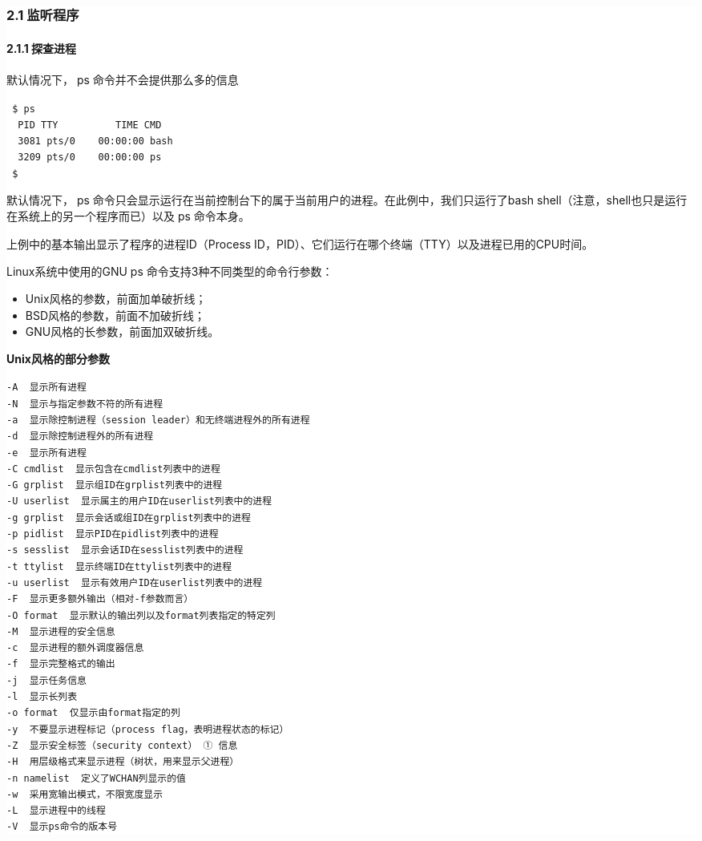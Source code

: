 ### 2.1 监听程序

#### 2.1.1 探查进程

默认情况下， ps 命令并不会提供那么多的信息

```bash
 $ ps
  PID TTY          TIME CMD
  3081 pts/0    00:00:00 bash
  3209 pts/0    00:00:00 ps
 $
```

默认情况下， ps 命令只会显示运行在当前控制台下的属于当前用户的进程。在此例中，我们只运行了bash shell（注意，shell也只是运行在系统上的另一个程序而已）以及 ps 命令本身。

上例中的基本输出显示了程序的进程ID（Process  ID，PID）、它们运行在哪个终端（TTY）以及进程已用的CPU时间。

Linux系统中使用的GNU  ps 命令支持3种不同类型的命令行参数：

- Unix风格的参数，前面加单破折线；
- BSD风格的参数，前面不加破折线；
- GNU风格的长参数，前面加双破折线。

 **Unix风格的部分参数**

```bash
-A  显示所有进程
-N  显示与指定参数不符的所有进程
-a  显示除控制进程（session leader）和无终端进程外的所有进程
-d  显示除控制进程外的所有进程
-e  显示所有进程
-C cmdlist  显示包含在cmdlist列表中的进程
-G grplist  显示组ID在grplist列表中的进程
-U userlist  显示属主的用户ID在userlist列表中的进程
-g grplist  显示会话或组ID在grplist列表中的进程
-p pidlist  显示PID在pidlist列表中的进程
-s sesslist  显示会话ID在sesslist列表中的进程
-t ttylist  显示终端ID在ttylist列表中的进程
-u userlist  显示有效用户ID在userlist列表中的进程
-F  显示更多额外输出（相对-f参数而言）
-O format  显示默认的输出列以及format列表指定的特定列
-M  显示进程的安全信息
-c  显示进程的额外调度器信息
-f  显示完整格式的输出
-j  显示任务信息
-l  显示长列表
-o format  仅显示由format指定的列
-y  不要显示进程标记（process flag，表明进程状态的标记）
-Z  显示安全标签（security context） ① 信息
-H  用层级格式来显示进程（树状，用来显示父进程）
-n namelist  定义了WCHAN列显示的值
-w  采用宽输出模式，不限宽度显示
-L  显示进程中的线程
-V  显示ps命令的版本号
```
